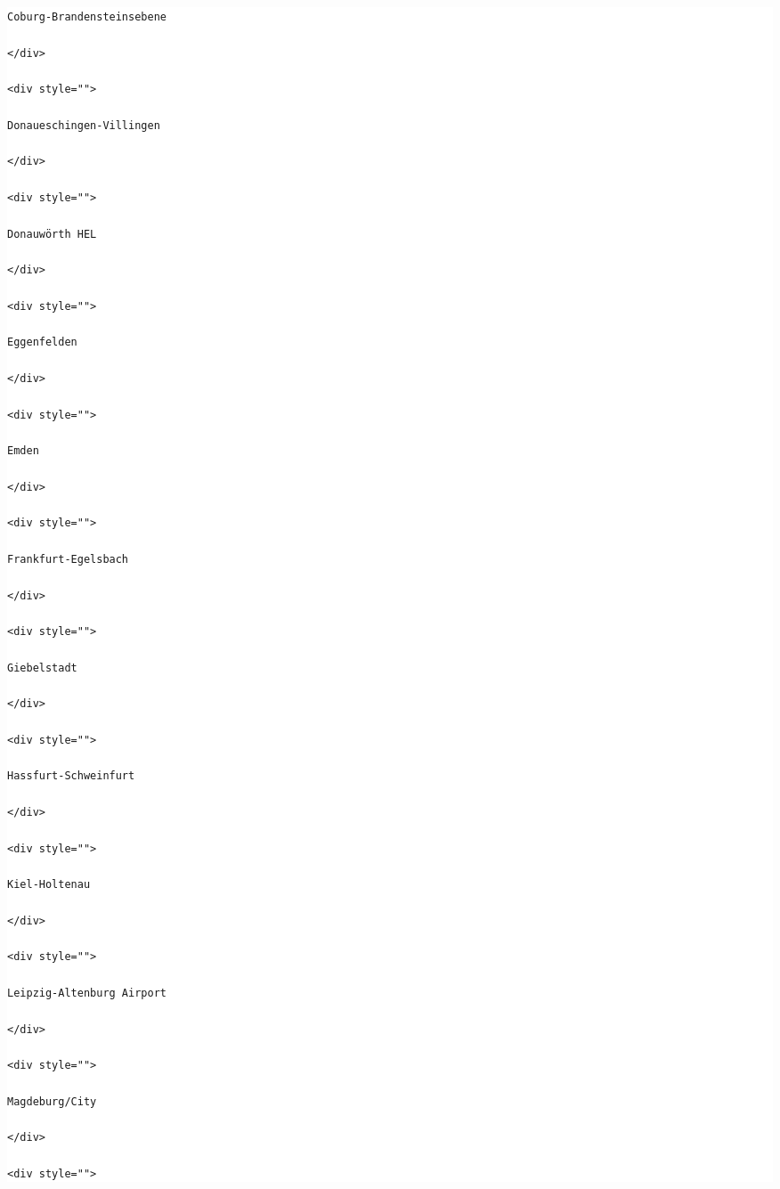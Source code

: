     Coburg-Brandensteinsebene
    
    </div>
    
    <div style="">
    
    Donaueschingen-Villingen
    
    </div>
    
    <div style="">
    
    Donauwörth HEL
    
    </div>
    
    <div style="">
    
    Eggenfelden
    
    </div>
    
    <div style="">
    
    Emden
    
    </div>
    
    <div style="">
    
    Frankfurt-Egelsbach
    
    </div>
    
    <div style="">
    
    Giebelstadt
    
    </div>
    
    <div style="">
    
    Hassfurt-Schweinfurt
    
    </div>
    
    <div style="">
    
    Kiel-Holtenau
    
    </div>
    
    <div style="">
    
    Leipzig-Altenburg Airport
    
    </div>
    
    <div style="">
    
    Magdeburg/City
    
    </div>
    
    <div style="">
    